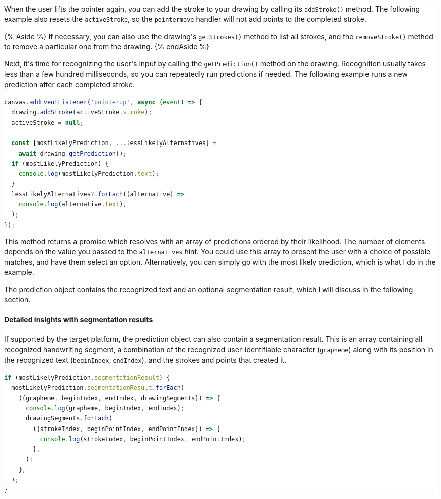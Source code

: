 When the user lifts the pointer again, you can add the stroke to your drawing by calling its
`addStroke()` method. The following example also resets the `activeStroke`, so the `pointermove`
handler will not add points to the completed stroke.

{% Aside %} If necessary, you can also use the drawing's `getStrokes()` method to list all strokes,
and the `removeStroke()` method to remove a particular one from the drawing. {% endAside %}

Next, it's time for recognizing the user's input by calling the `getPrediction()` method on the
drawing. Recognition usually takes less than a few hundred milliseconds, so you can repeatedly run
predictions if needed. The following example runs a new prediction after each completed stroke.

```js
canvas.addEventListener('pointerup', async (event) => {
  drawing.addStroke(activeStroke.stroke);
  activeStroke = null;

  const [mostLikelyPrediction, ...lessLikelyAlternatives] =
    await drawing.getPrediction();
  if (mostLikelyPrediction) {
    console.log(mostLikelyPrediction.text);
  }
  lessLikelyAlternatives?.forEach((alternative) =>
    console.log(alternative.text),
  );
});
```

This method returns a promise which resolves with an array of predictions ordered by their
likelihood. The number of elements depends on the value you passed to the `alternatives` hint. You
could use this array to present the user with a choice of possible matches, and have them select an
option. Alternatively, you can simply go with the most likely prediction, which is what I do in the
example.

The prediction object contains the recognized text and an optional segmentation result, which I will
discuss in the following section.

#### Detailed insights with segmentation results

If supported by the target platform, the prediction object can also contain a segmentation result.
This is an array containing all recognized handwriting segment, a combination of the recognized
user-identifiable character (`grapheme`) along with its position in the recognized text
(`beginIndex`, `endIndex`), and the strokes and points that created it.

```js
if (mostLikelyPrediction.segmentationResult) {
  mostLikelyPrediction.segmentationResult.forEach(
    ({grapheme, beginIndex, endIndex, drawingSegments}) => {
      console.log(grapheme, beginIndex, endIndex);
      drawingSegments.forEach(
        ({strokeIndex, beginPointIndex, endPointIndex}) => {
          console.log(strokeIndex, beginPointIndex, endPointIndex);
        },
      );
    },
  );
}
```


[explainer]: https://github.com/WICG/handwriting-recognition/blob/main/explainer.md
[spec]: https://wicg.github.io/handwriting-recognition/
[github]: https://github.com/WICG/handwriting-recognition
[issues]: https://github.com/WICG/handwriting-recognition/issues
[cr-dev-twitter]: https://twitter.com/ChromiumDev
[powerful-apis]: https://chromium.googlesource.com/chromium/src/+/lkgr/docs/security/permissions-for-powerful-web-platform-features.md
[wicg-discourse]: https://discourse.wicg.io/t/proposal-handwriting-recognition-api/4935
[i2p]: https://groups.google.com/a/chromium.org/g/blink-dev/c/VXUq1UY4m7Y
[joe medley]: https://github.com/jpmedley
[ot]: https://developer.chrome.com/origintrials/#/view_trial/3207688834594635777